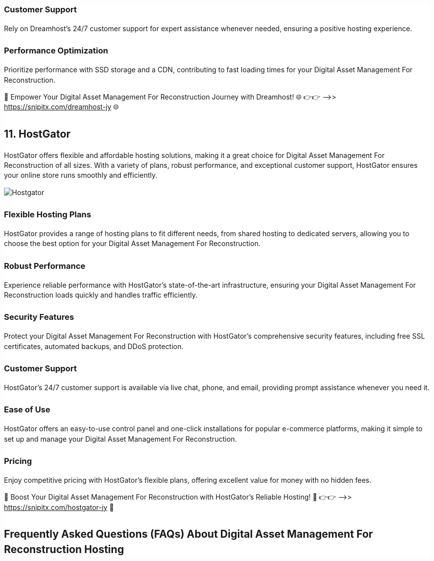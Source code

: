 ### Customer Support
Rely on Dreamhost’s 24/7 customer support for expert assistance whenever needed, ensuring a positive hosting experience.

### Performance Optimization
Prioritize performance with SSD storage and a CDN, contributing to fast loading times for your Digital Asset Management For Reconstruction.

🚀 Empower Your Digital Asset Management For Reconstruction Journey with Dreamhost! 🌐
👉👉 -->> https://snipitx.com/dreamhost-jy 🌐

## 11. HostGator

HostGator offers flexible and affordable hosting solutions, making it a great choice for Digital Asset Management For Reconstruction of all sizes. With a variety of plans, robust performance, and exceptional customer support, HostGator ensures your online store runs smoothly and efficiently.

![Hostgator](https://i.imgur.com/SNC0dSu.jpeg "Hostgator Hosting")

### Flexible Hosting Plans
HostGator provides a range of hosting plans to fit different needs, from shared hosting to dedicated servers, allowing you to choose the best option for your Digital Asset Management For Reconstruction.

### Robust Performance
Experience reliable performance with HostGator’s state-of-the-art infrastructure, ensuring your Digital Asset Management For Reconstruction loads quickly and handles traffic efficiently.

### Security Features
Protect your Digital Asset Management For Reconstruction with HostGator’s comprehensive security features, including free SSL certificates, automated backups, and DDoS protection.

### Customer Support
HostGator’s 24/7 customer support is available via live chat, phone, and email, providing prompt assistance whenever you need it.

### Ease of Use
HostGator offers an easy-to-use control panel and one-click installations for popular e-commerce platforms, making it simple to set up and manage your Digital Asset Management For Reconstruction.

### Pricing
Enjoy competitive pricing with HostGator’s flexible plans, offering excellent value for money with no hidden fees.

🌟 Boost Your Digital Asset Management For Reconstruction with HostGator’s Reliable Hosting! 🚀
👉👉 -->> https://snipitx.com/hostgator-jy 🚀

## Frequently Asked Questions (FAQs) About Digital Asset Management For Reconstruction Hosting

